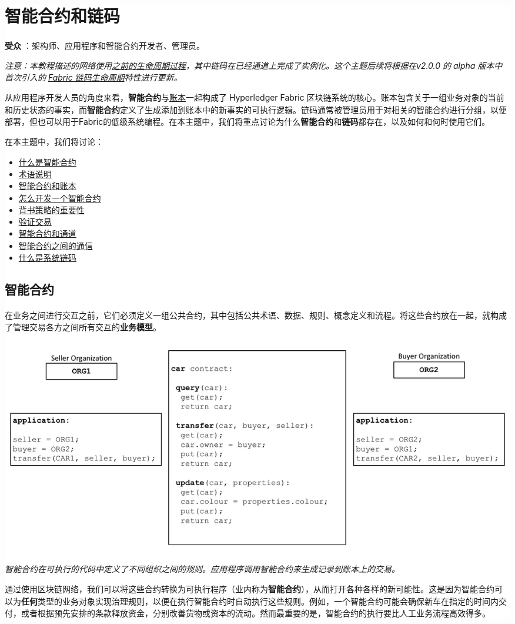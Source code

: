 # 智能合约和链码

**受众** ：架构师、应用程序和智能合约开发者、管理员。

*注意：本教程描述的网络使用[之前的生命周期过程](https://hyperledger-fabric.readthedocs.io/en/release-1.4/chaincode4noah.html)，其中链码在已经通道上完成了实例化。这个主题后续将根据在v2.0.0 的 alpha 版本中首次引入的 [Fabric 链码生命周期](../chaincode4noah.html)特性进行更新。*

从应用程序开发人员的角度来看，**智能合约**与[账本](../ledger/ledger.html)一起构成了 Hyperledger Fabric 区块链系统的核心。账本包含关于一组业务对象的当前和历史状态的事实，而**智能合约**定义了生成添加到账本中的新事实的可执行逻辑。链码通常被管理员用于对相关的智能合约进行分组，以便部署，但也可以用于Fabric的低级系统编程。在本主题中，我们将重点讨论为什么**智能合约**和**链码**都存在，以及如何和何时使用它们。

在本主题中，我们将讨论：

* [什么是智能合约](#smart-contract)
* [术语说明](#terminology)
* [智能合约和账本](#ledger)
* [怎么开发一个智能合约](#developing)
* [背书策略的重要性](#endorsement)
* [验证交易](#valid-transactions)
* [智能合约和通道](#channels)
* [智能合约之间的通信](#intercommunication)
* [什么是系统链码](#system-chaincode)

## 智能合约

在业务之间进行交互之前，它们必须定义一组公共合约，其中包括公共术语、数据、规则、概念定义和流程。将这些合约放在一起，就构成了管理交易各方之间所有交互的**业务模型**。

![smart.diagram1](./smartcontract.diagram.01.png) 

*智能合约在可执行的代码中定义了不同组织之间的规则。应用程序调用智能合约来生成记录到账本上的交易。*

通过使用区块链网络，我们可以将这些合约转换为可执行程序（业内称为**智能合约**），从而打开各种各样的新可能性。这是因为智能合约可以为**任何**类型的业务对象实现治理规则，以便在执行智能合约时自动执行这些规则。例如，一个智能合约可能会确保新车在指定的时间内交付，或者根据预先安排的条款释放资金，分别改善货物或资本的流动。然而最重要的是，智能合约的执行要比人工业务流程高效得多。
